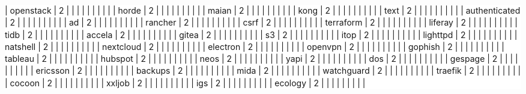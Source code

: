 | openstack            |     2 |                                |       |                  |       |          |       |         |       |
| horde                |     2 |                                |       |                  |       |          |       |         |       |
| maian                |     2 |                                |       |                  |       |          |       |         |       |
| kong                 |     2 |                                |       |                  |       |          |       |         |       |
| text                 |     2 |                                |       |                  |       |          |       |         |       |
| authenticated        |     2 |                                |       |                  |       |          |       |         |       |
| ad                   |     2 |                                |       |                  |       |          |       |         |       |
| rancher              |     2 |                                |       |                  |       |          |       |         |       |
| csrf                 |     2 |                                |       |                  |       |          |       |         |       |
| terraform            |     2 |                                |       |                  |       |          |       |         |       |
| liferay              |     2 |                                |       |                  |       |          |       |         |       |
| tidb                 |     2 |                                |       |                  |       |          |       |         |       |
| accela               |     2 |                                |       |                  |       |          |       |         |       |
| gitea                |     2 |                                |       |                  |       |          |       |         |       |
| s3                   |     2 |                                |       |                  |       |          |       |         |       |
| itop                 |     2 |                                |       |                  |       |          |       |         |       |
| lighttpd             |     2 |                                |       |                  |       |          |       |         |       |
| natshell             |     2 |                                |       |                  |       |          |       |         |       |
| nextcloud            |     2 |                                |       |                  |       |          |       |         |       |
| electron             |     2 |                                |       |                  |       |          |       |         |       |
| openvpn              |     2 |                                |       |                  |       |          |       |         |       |
| gophish              |     2 |                                |       |                  |       |          |       |         |       |
| tableau              |     2 |                                |       |                  |       |          |       |         |       |
| hubspot              |     2 |                                |       |                  |       |          |       |         |       |
| neos                 |     2 |                                |       |                  |       |          |       |         |       |
| yapi                 |     2 |                                |       |                  |       |          |       |         |       |
| dos                  |     2 |                                |       |                  |       |          |       |         |       |
| gespage              |     2 |                                |       |                  |       |          |       |         |       |
| ericsson             |     2 |                                |       |                  |       |          |       |         |       |
| backups              |     2 |                                |       |                  |       |          |       |         |       |
| mida                 |     2 |                                |       |                  |       |          |       |         |       |
| watchguard           |     2 |                                |       |                  |       |          |       |         |       |
| traefik              |     2 |                                |       |                  |       |          |       |         |       |
| cocoon               |     2 |                                |       |                  |       |          |       |         |       |
| xxljob               |     2 |                                |       |                  |       |          |       |         |       |
| igs                  |     2 |                                |       |                  |       |          |       |         |       |
| ecology              |     2 |                                |       |                  |       |          |       |         |       |